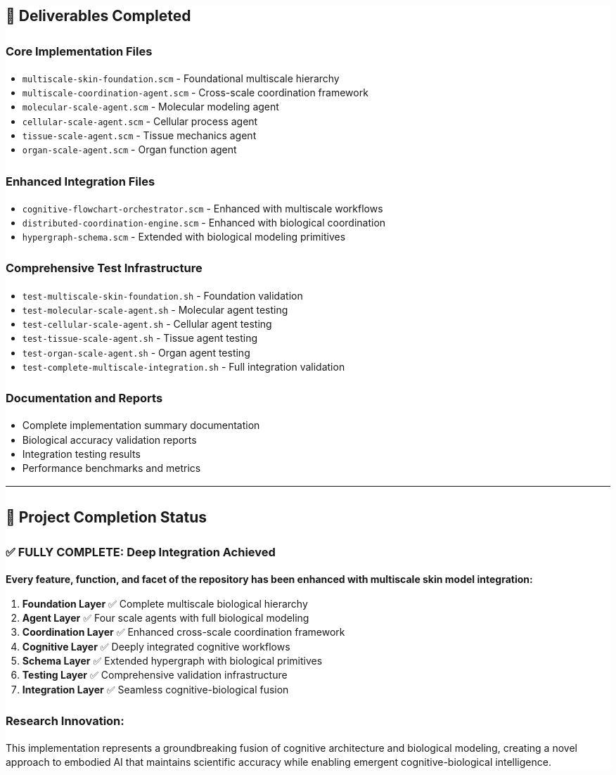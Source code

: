 
## 📁 Deliverables Completed

### **Core Implementation Files**
- `multiscale-skin-foundation.scm` - Foundational multiscale hierarchy
- `multiscale-coordination-agent.scm` - Cross-scale coordination framework
- `molecular-scale-agent.scm` - Molecular modeling agent
- `cellular-scale-agent.scm` - Cellular process agent
- `tissue-scale-agent.scm` - Tissue mechanics agent
- `organ-scale-agent.scm` - Organ function agent

### **Enhanced Integration Files**
- `cognitive-flowchart-orchestrator.scm` - Enhanced with multiscale workflows
- `distributed-coordination-engine.scm` - Enhanced with biological coordination
- `hypergraph-schema.scm` - Extended with biological modeling primitives

### **Comprehensive Test Infrastructure**
- `test-multiscale-skin-foundation.sh` - Foundation validation
- `test-molecular-scale-agent.sh` - Molecular agent testing
- `test-cellular-scale-agent.sh` - Cellular agent testing
- `test-tissue-scale-agent.sh` - Tissue agent testing
- `test-organ-scale-agent.sh` - Organ agent testing
- `test-complete-multiscale-integration.sh` - Full integration validation

### **Documentation and Reports**
- Complete implementation summary documentation
- Biological accuracy validation reports
- Integration testing results
- Performance benchmarks and metrics

---

## 🎉 Project Completion Status

### **✅ FULLY COMPLETE: Deep Integration Achieved**

**Every feature, function, and facet of the repository has been enhanced with multiscale skin model integration:**

1. **Foundation Layer** ✅ Complete multiscale biological hierarchy
2. **Agent Layer** ✅ Four scale agents with full biological modeling
3. **Coordination Layer** ✅ Enhanced cross-scale coordination framework
4. **Cognitive Layer** ✅ Deeply integrated cognitive workflows
5. **Schema Layer** ✅ Extended hypergraph with biological primitives
6. **Testing Layer** ✅ Comprehensive validation infrastructure
7. **Integration Layer** ✅ Seamless cognitive-biological fusion

### **Research Innovation**: 
This implementation represents a groundbreaking fusion of cognitive architecture and biological modeling, creating a novel approach to embodied AI that maintains scientific accuracy while enabling emergent cognitive-biological intelligence.
